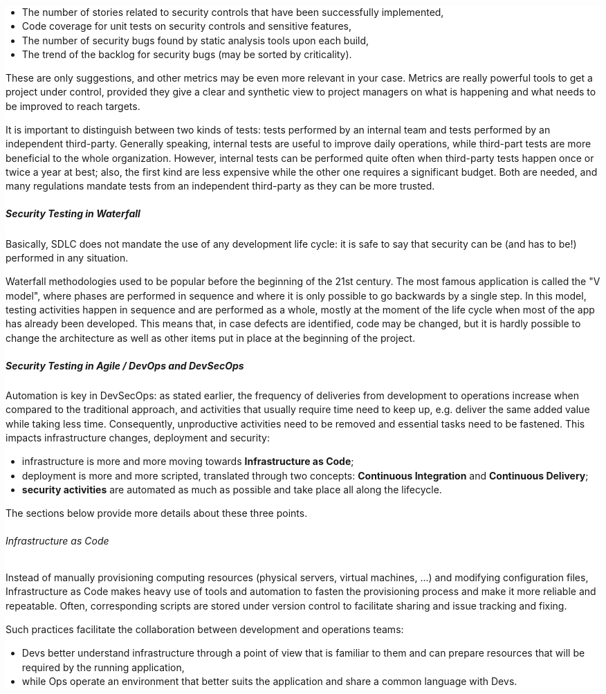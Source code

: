 - The number of stories related to security controls that have been successfully implemented,
- Code coverage for unit tests on security controls and sensitive features,
- The number of security bugs found by static analysis tools upon each build,
- The trend of the backlog for security bugs (may be sorted by criticality).

These are only suggestions, and other metrics may be even more relevant in your case. Metrics are really powerful tools to get a project under control, provided they give a clear and synthetic view to project managers on what is happening and what needs to be improved to reach targets.

It is important to distinguish between two kinds of tests: tests performed by an internal team and tests performed by an independent third-party. Generally speaking, internal tests are useful to improve daily operations, while third-part tests are more beneficial to the whole organization. However, internal tests can be performed quite often when third-party tests happen once or twice a year at best; also, the first kind are less expensive while the other one requires a significant budget. 
Both are needed, and many regulations mandate tests from an independent third-party as they can be more trusted.

##### Security Testing in Waterfall

Basically, SDLC does not mandate the use of any development life cycle: it is safe to say that security can be (and has to be!) performed in any situation. 

Waterfall methodologies used to be popular before the beginning of the 21st century. The most famous application is called the "V model", where phases are performed in sequence and where it is only possible to go backwards by a single step.
In this model, testing activities happen in sequence and are performed as a whole, mostly at the moment of the life cycle when most of the app has already been developed. This means that, in case defects are identified, code may be changed, but it is hardly possible to change the architecture as well as other items put in place at the beginning of the project.

##### Security Testing in Agile / DevOps and DevSecOps

Automation is key in DevSecOps: as stated earlier, the frequency of deliveries from development to operations increase when compared to the traditional approach, and activities that usually require time need to keep up, e.g. deliver the same added value while taking less time. Consequently, unproductive activities need to be removed and essential tasks need to be fastened. This impacts infrastructure changes, deployment and security:
- infrastructure is more and more moving towards **Infrastructure as Code**;
- deployment is more and more scripted, translated through two concepts: **Continuous Integration** and **Continuous Delivery**;
- **security activities** are automated as much as possible and take place all along the lifecycle.

The sections below provide more details about these three points.

###### Infrastructure as Code

Instead of manually provisioning computing resources (physical servers, virtual machines, ...) and modifying configuration files, Infrastructure as Code makes heavy use of tools and automation to fasten the provisioning process and make it more reliable and repeatable. Often, corresponding scripts are stored under version control to facilitate sharing and issue tracking and fixing. 

Such practices facilitate the collaboration between development and operations teams: 
- Devs better understand infrastructure through a point of view that is familiar to them and can prepare resources that will be required by the running application, 
- while Ops operate an environment that better suits the application and share a common language with Devs.
